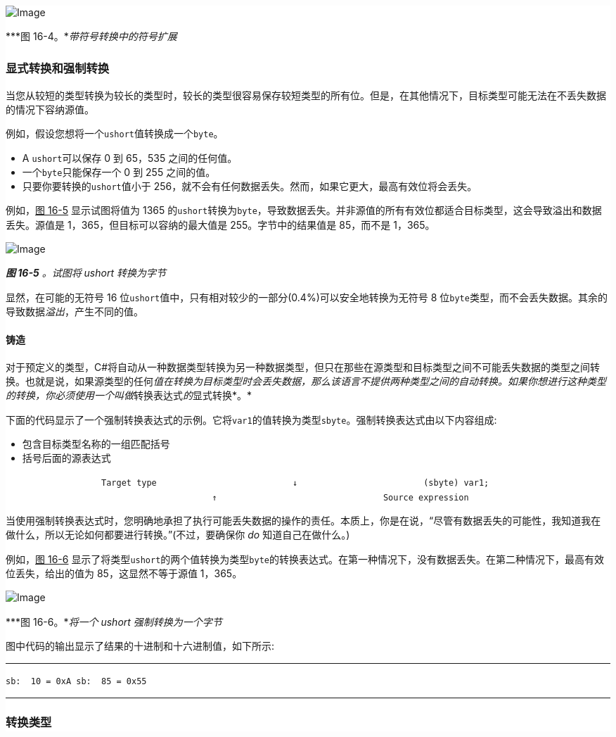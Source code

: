 ![Image](images/Solis42789fig1604.jpg)

***图 16-4。**带符号转换中的符号扩展*

### 显式转换和强制转换

当您从较短的类型转换为较长的类型时，较长的类型很容易保存较短类型的所有位。但是，在其他情况下，目标类型可能无法在不丢失数据的情况下容纳源值。

例如，假设您想将一个`ushort`值转换成一个`byte`。

*   A `ushort`可以保存 0 到 65，535 之间的任何值。
*   一个`byte`只能保存一个 0 到 255 之间的值。
*   只要你要转换的`ushort`值小于 256，就不会有任何数据丢失。然而，如果它更大，最高有效位将会丢失。

例如，[图 16-5](#fig_16_5) 显示试图将值为 1365 的`ushort`转换为`byte`，导致数据丢失。并非源值的所有有效位都适合目标类型，这会导致溢出和数据丢失。源值是 1，365，但目标可以容纳的最大值是 255。字节中的结果值是 85，而不是 1，365。

![Image](images/Solis42789fig1605.jpg)

***图 16-5** 。试图将 ushort 转换为字节*

显然，在可能的无符号 16 位`ushort`值中，只有相对较少的一部分(0.4%)可以安全地转换为无符号 8 位`byte`类型，而不会丢失数据。其余的导致数据*溢出*，产生不同的值。

#### 铸造

对于预定义的类型，C#将自动从一种数据类型转换为另一种数据类型，但只在那些在源类型和目标类型之间不可能丢失数据的类型之间转换。也就是说，如果源类型的任何*值在转换为目标类型时会丢失数据，那么该语言不提供两种类型之间的自动转换。如果你想进行这种类型的转换，你必须使用一个叫做*转换表达式*的*显式转换*。*

下面的代码显示了一个强制转换表达式的示例。它将`var1`的值转换为类型`sbyte`。强制转换表达式由以下内容组成:

*   包含目标类型名称的一组匹配括号
*   括号后面的源表达式

`                   Target type
                          ↓              
          (sbyte) var1;
                                         ↑
                                Source expression`

当使用强制转换表达式时，您明确地承担了执行可能丢失数据的操作的责任。本质上，你是在说，“尽管有数据丢失的可能性，我知道我在做什么，所以无论如何都要进行转换。”(不过，要确保你 *do* 知道自己在做什么。)

例如，[图 16-6](#fig_16_6) 显示了将类型`ushort`的两个值转换为类型`byte`的转换表达式。在第一种情况下，没有数据丢失。在第二种情况下，最高有效位丢失，给出的值为 85，这显然不等于源值 1，365。

![Image](images/Solis42789fig1606.jpg)

***图 16-6。**将一个 ushort 强制转换为一个字节*

图中代码的输出显示了结果的十进制和十六进制值，如下所示:

* * *

`sb:  10 = 0xA
sb:  85 = 0x55`

* * *

### 转换类型
